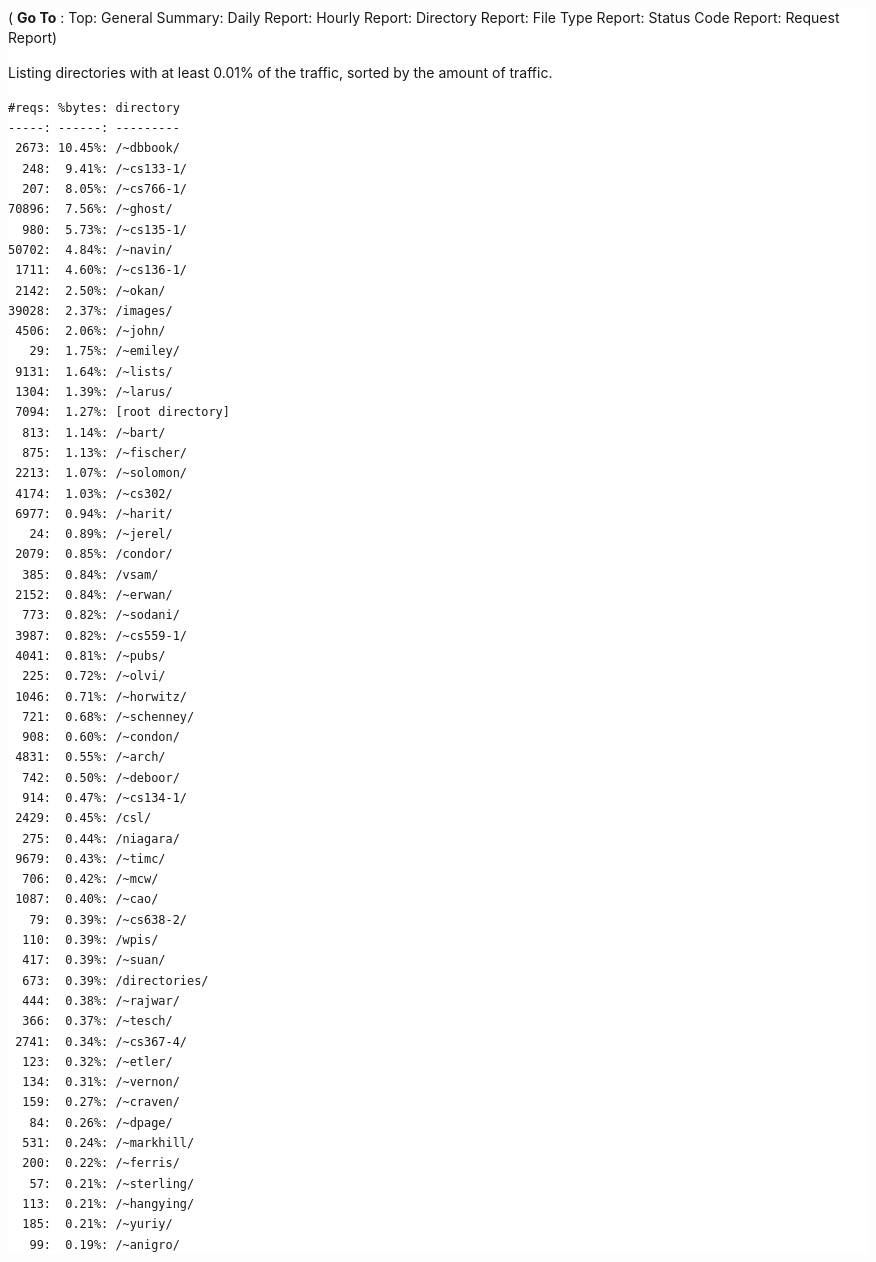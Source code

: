 ( **Go To** : Top: General Summary: Daily Report: Hourly Report: Directory
Report: File Type Report: Status Code Report: Request Report)

Listing directories with at least 0.01% of the traffic, sorted by the amount
of traffic.

    
    
    #reqs: %bytes: directory
    -----: ------: ---------
     2673: 10.45%: /~dbbook/
      248:  9.41%: /~cs133-1/
      207:  8.05%: /~cs766-1/
    70896:  7.56%: /~ghost/
      980:  5.73%: /~cs135-1/
    50702:  4.84%: /~navin/
     1711:  4.60%: /~cs136-1/
     2142:  2.50%: /~okan/
    39028:  2.37%: /images/
     4506:  2.06%: /~john/
       29:  1.75%: /~emiley/
     9131:  1.64%: /~lists/
     1304:  1.39%: /~larus/
     7094:  1.27%: [root directory]
      813:  1.14%: /~bart/
      875:  1.13%: /~fischer/
     2213:  1.07%: /~solomon/
     4174:  1.03%: /~cs302/
     6977:  0.94%: /~harit/
       24:  0.89%: /~jerel/
     2079:  0.85%: /condor/
      385:  0.84%: /vsam/
     2152:  0.84%: /~erwan/
      773:  0.82%: /~sodani/
     3987:  0.82%: /~cs559-1/
     4041:  0.81%: /~pubs/
      225:  0.72%: /~olvi/
     1046:  0.71%: /~horwitz/
      721:  0.68%: /~schenney/
      908:  0.60%: /~condon/
     4831:  0.55%: /~arch/
      742:  0.50%: /~deboor/
      914:  0.47%: /~cs134-1/
     2429:  0.45%: /csl/
      275:  0.44%: /niagara/
     9679:  0.43%: /~timc/
      706:  0.42%: /~mcw/
     1087:  0.40%: /~cao/
       79:  0.39%: /~cs638-2/
      110:  0.39%: /wpis/
      417:  0.39%: /~suan/
      673:  0.39%: /directories/
      444:  0.38%: /~rajwar/
      366:  0.37%: /~tesch/
     2741:  0.34%: /~cs367-4/
      123:  0.32%: /~etler/
      134:  0.31%: /~vernon/
      159:  0.27%: /~craven/
       84:  0.26%: /~dpage/
      531:  0.24%: /~markhill/
      200:  0.22%: /~ferris/
       57:  0.21%: /~sterling/
      113:  0.21%: /~hangying/
      185:  0.21%: /~yuriy/
       99:  0.19%: /~anigro/